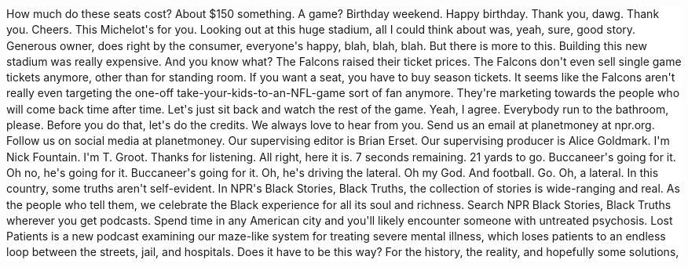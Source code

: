 How much do these seats cost?
About $150 something.
A game?
Birthday weekend.
Happy birthday.
Thank you, dawg.
Thank you.
Cheers.
This Michelot's for you.
Looking out at this huge stadium, all I could think about was,
yeah, sure, good story.
Generous owner, does right by the consumer, everyone's happy, blah, blah, blah.
But there is more to this.
Building this new stadium was really expensive.
And you know what?
The Falcons raised their ticket prices.
The Falcons don't even sell single game tickets anymore,
other than for standing room.
If you want a seat, you have to buy season tickets.
It seems like the Falcons aren't really even targeting
the one-off take-your-kids-to-an-NFL-game sort of fan anymore.
They're marketing towards the people who will come back time after time.
Let's just sit back and watch the rest of the game.
Yeah, I agree.
Everybody run to the bathroom, please.
Before you do that, let's do the credits.
We always love to hear from you.
Send us an email at planetmoney at npr.org.
Follow us on social media at planetmoney.
Our supervising editor is Brian Erset.
Our supervising producer is Alice Goldmark.
I'm Nick Fountain.
I'm T. Groot.
Thanks for listening.
All right, here it is.
7 seconds remaining.
21 yards to go.
Buccaneer's going for it.
Oh no, he's going for it.
Buccaneer's going for it.
Oh, he's driving the lateral.
Oh my God.
And football.
Go.
Oh, a lateral.
In this country, some truths aren't self-evident.
In NPR's Black Stories, Black Truths,
the collection of stories is wide-ranging and real.
As the people who tell them,
we celebrate the Black experience
for all its soul and richness.
Search NPR Black Stories, Black Truths
wherever you get podcasts.
Spend time in any American city
and you'll likely encounter someone
with untreated psychosis.
Lost Patients is a new podcast
examining our maze-like system
for treating severe mental illness,
which loses patients to an endless loop
between the streets, jail, and hospitals.
Does it have to be this way?
For the history, the reality,
and hopefully some solutions,